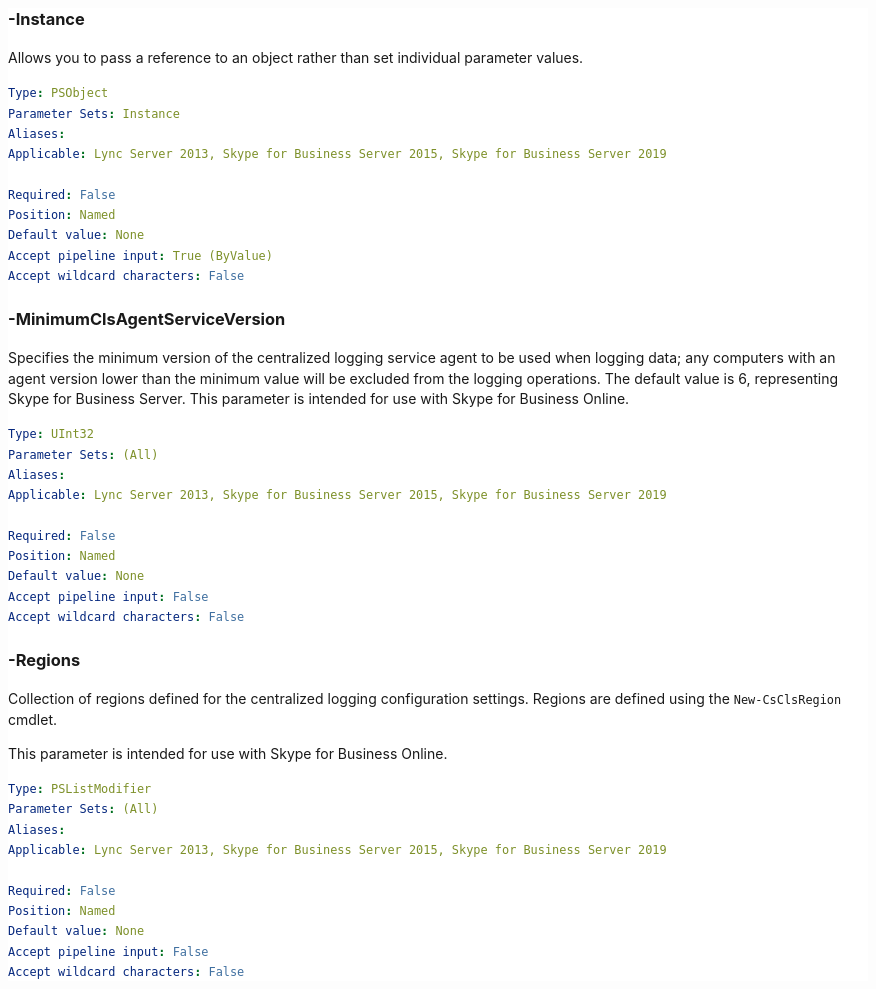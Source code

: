 ### -Instance
Allows you to pass a reference to an object rather than set individual parameter values.

```yaml
Type: PSObject
Parameter Sets: Instance
Aliases: 
Applicable: Lync Server 2013, Skype for Business Server 2015, Skype for Business Server 2019

Required: False
Position: Named
Default value: None
Accept pipeline input: True (ByValue)
Accept wildcard characters: False
```

### -MinimumClsAgentServiceVersion
Specifies the minimum version of the centralized logging service agent to be used when logging data; any computers with an agent version lower than the minimum value will be excluded from the logging operations.
The default value is 6, representing Skype for Business Server.
This parameter is intended for use with Skype for Business Online.


```yaml
Type: UInt32
Parameter Sets: (All)
Aliases: 
Applicable: Lync Server 2013, Skype for Business Server 2015, Skype for Business Server 2019

Required: False
Position: Named
Default value: None
Accept pipeline input: False
Accept wildcard characters: False
```

### -Regions
Collection of regions defined for the centralized logging configuration settings.
Regions are defined using the `New-CsClsRegion` cmdlet.

This parameter is intended for use with Skype for Business Online.


```yaml
Type: PSListModifier
Parameter Sets: (All)
Aliases: 
Applicable: Lync Server 2013, Skype for Business Server 2015, Skype for Business Server 2019

Required: False
Position: Named
Default value: None
Accept pipeline input: False
Accept wildcard characters: False
```
